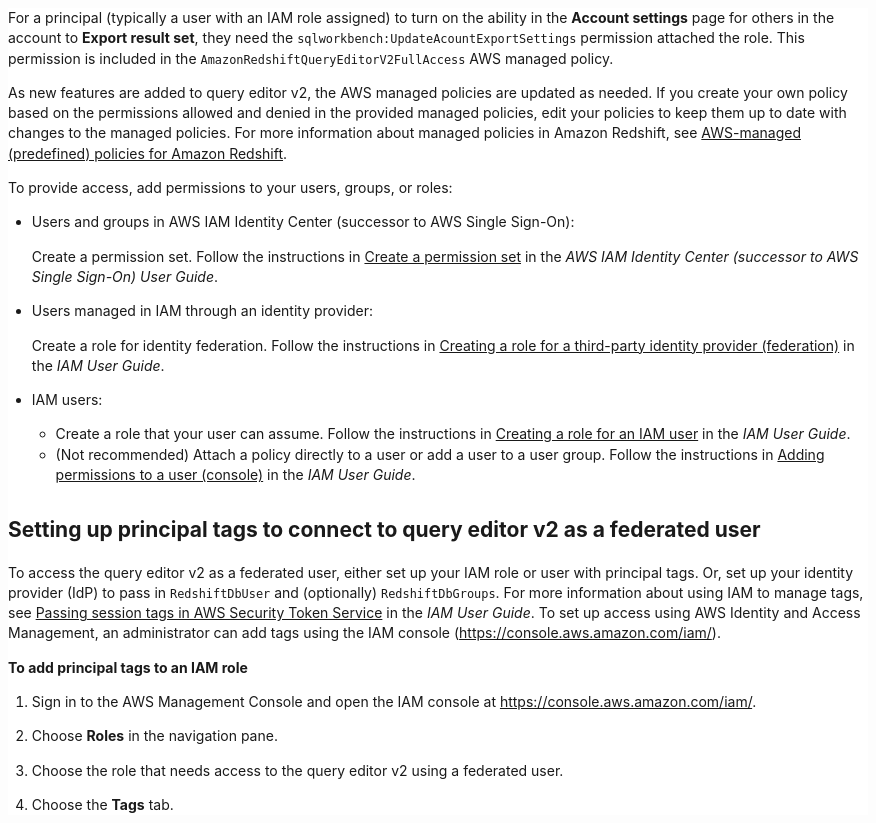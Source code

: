 For a principal \(typically a user with an IAM role assigned\) to turn on the ability in the **Account settings** page for others in the account to **Export result set**, they need the `sqlworkbench:UpdateAcountExportSettings` permission attached the role\. This permission is included in the `AmazonRedshiftQueryEditorV2FullAccess` AWS managed policy\.

As new features are added to query editor v2, the AWS managed policies are updated as needed\. If you create your own policy based on the permissions allowed and denied in the provided managed policies, edit your policies to keep them up to date with changes to the managed policies\. For more information about managed policies in Amazon Redshift, see [AWS\-managed \(predefined\) policies for Amazon Redshift](redshift-iam-access-control-identity-based.md#redshift-policy-resources.managed-policies)\.

To provide access, add permissions to your users, groups, or roles:
+ Users and groups in AWS IAM Identity Center \(successor to AWS Single Sign\-On\):

  Create a permission set\. Follow the instructions in [Create a permission set](https://docs.aws.amazon.com/singlesignon/latest/userguide/howtocreatepermissionset.html) in the *AWS IAM Identity Center \(successor to AWS Single Sign\-On\) User Guide*\.
+ Users managed in IAM through an identity provider:

  Create a role for identity federation\. Follow the instructions in [Creating a role for a third\-party identity provider \(federation\)](https://docs.aws.amazon.com/IAM/latest/UserGuide/id_roles_create_for-idp.html) in the *IAM User Guide*\.
+ IAM users:
  + Create a role that your user can assume\. Follow the instructions in [Creating a role for an IAM user](https://docs.aws.amazon.com/IAM/latest/UserGuide/id_roles_create_for-user.html) in the *IAM User Guide*\.
  + \(Not recommended\) Attach a policy directly to a user or add a user to a user group\. Follow the instructions in [Adding permissions to a user \(console\)](https://docs.aws.amazon.com/IAM/latest/UserGuide/id_users_change-permissions.html#users_change_permissions-add-console) in the *IAM User Guide*\.

## Setting up principal tags to connect to query editor v2 as a federated user<a name="query-editor-v2-principal-tags-iam"></a>

To access the query editor v2 as a federated user, either set up your IAM role or user with principal tags\. Or, set up your identity provider \(IdP\) to pass in `RedshiftDbUser` and \(optionally\) `RedshiftDbGroups`\. For more information about using IAM to manage tags, see [Passing session tags in AWS Security Token Service](https://docs.aws.amazon.com/IAM/latest/UserGuide/id_session-tags.html) in the *IAM User Guide*\. To set up access using AWS Identity and Access Management, an administrator can add tags using the IAM console \([https://console\.aws\.amazon\.com/iam/](https://console.aws.amazon.com/iam/)\)\. 

**To add principal tags to an IAM role**

1. Sign in to the AWS Management Console and open the IAM console at [https://console\.aws\.amazon\.com/iam/](https://console.aws.amazon.com/iam/)\.

1. Choose **Roles** in the navigation pane\.

1. Choose the role that needs access to the query editor v2 using a federated user\.

1. Choose the **Tags** tab\.
